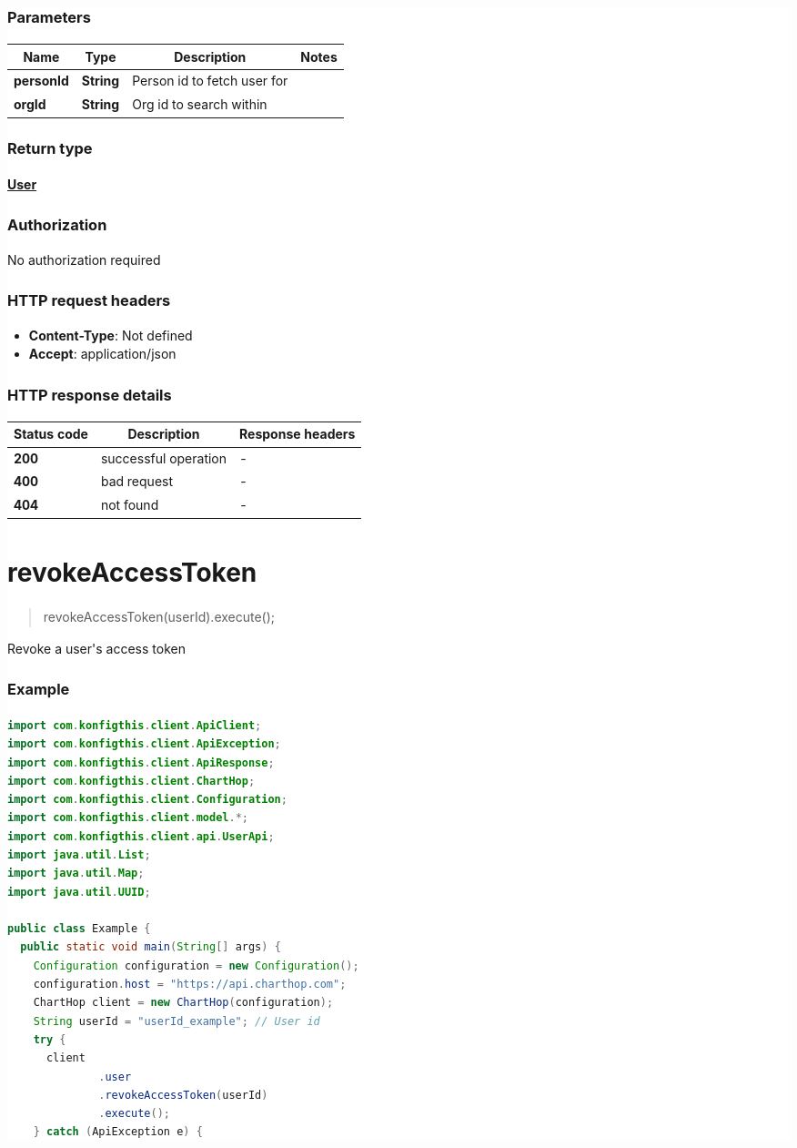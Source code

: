 ### Parameters

| Name | Type | Description  | Notes |
|------------- | ------------- | ------------- | -------------|
| **personId** | **String**| Person id to fetch user for | |
| **orgId** | **String**| Org id to search within | |

### Return type

[**User**](User.md)

### Authorization

No authorization required

### HTTP request headers

 - **Content-Type**: Not defined
 - **Accept**: application/json

### HTTP response details
| Status code | Description | Response headers |
|-------------|-------------|------------------|
| **200** | successful operation |  -  |
| **400** | bad request |  -  |
| **404** | not found |  -  |

<a name="revokeAccessToken"></a>
# **revokeAccessToken**
> revokeAccessToken(userId).execute();

Revoke a user&#39;s access token



### Example
```java
import com.konfigthis.client.ApiClient;
import com.konfigthis.client.ApiException;
import com.konfigthis.client.ApiResponse;
import com.konfigthis.client.ChartHop;
import com.konfigthis.client.Configuration;
import com.konfigthis.client.model.*;
import com.konfigthis.client.api.UserApi;
import java.util.List;
import java.util.Map;
import java.util.UUID;

public class Example {
  public static void main(String[] args) {
    Configuration configuration = new Configuration();
    configuration.host = "https://api.charthop.com";
    ChartHop client = new ChartHop(configuration);
    String userId = "userId_example"; // User id
    try {
      client
              .user
              .revokeAccessToken(userId)
              .execute();
    } catch (ApiException e) {
```